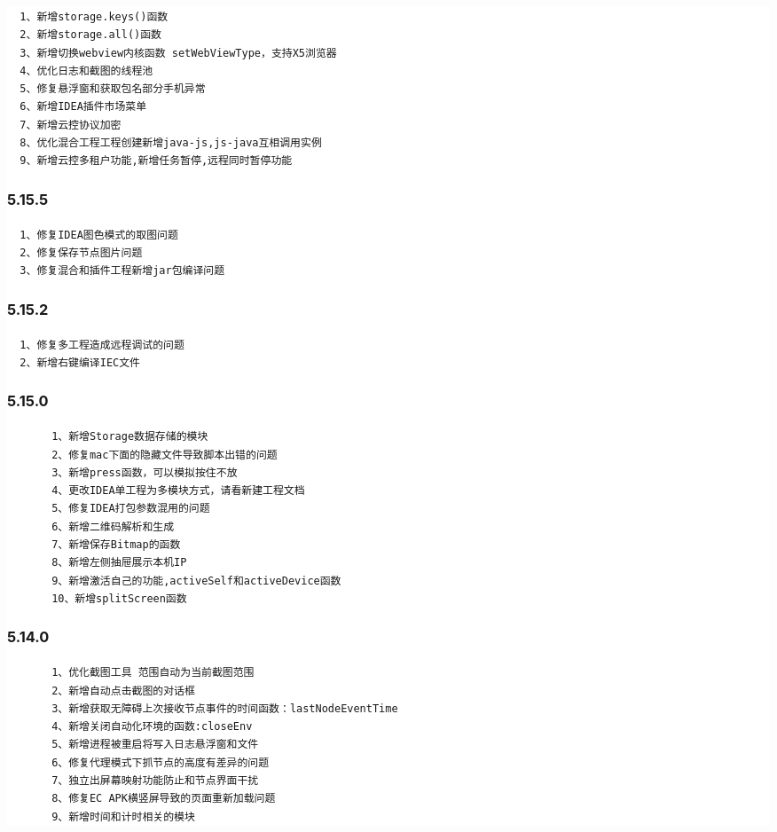 ```text
  1、新增storage.keys()函数 
  2、新增storage.all()函数 
  3、新增切换webview内核函数 setWebViewType，支持X5浏览器 
  4、优化日志和截图的线程池
  5、修复悬浮窗和获取包名部分手机异常 
  6、新增IDEA插件市场菜单 
  7、新增云控协议加密 
  8、优化混合工程工程创建新增java-js,js-java互相调用实例
  9、新增云控多租户功能,新增任务暂停,远程同时暂停功能
```

### 5.15.5

```text
  1、修复IDEA图色模式的取图问题 
  2、修复保存节点图片问题 
  3、修复混合和插件工程新增jar包编译问题
```

### 5.15.2

```text
  1、修复多工程造成远程调试的问题 
  2、新增右键编译IEC文件
```

### 5.15.0

```text
       1、新增Storage数据存储的模块
       2、修复mac下面的隐藏文件导致脚本出错的问题
       3、新增press函数，可以模拟按住不放
       4、更改IDEA单工程为多模块方式，请看新建工程文档
       5、修复IDEA打包参数混用的问题
       6、新增二维码解析和生成
       7、新增保存Bitmap的函数
       8、新增左侧抽屉展示本机IP
       9、新增激活自己的功能,activeSelf和activeDevice函数
       10、新增splitScreen函数
```

### 5.14.0

```text
       1、优化截图工具 范围自动为当前截图范围
       2、新增自动点击截图的对话框
       3、新增获取无障碍上次接收节点事件的时间函数：lastNodeEventTime
       4、新增关闭自动化环境的函数:closeEnv
       5、新增进程被重启将写入日志悬浮窗和文件
       6、修复代理模式下抓节点的高度有差异的问题
       7、独立出屏幕映射功能防止和节点界面干扰
       8、修复EC APK横竖屏导致的页面重新加载问题
       9、新增时间和计时相关的模块
```
